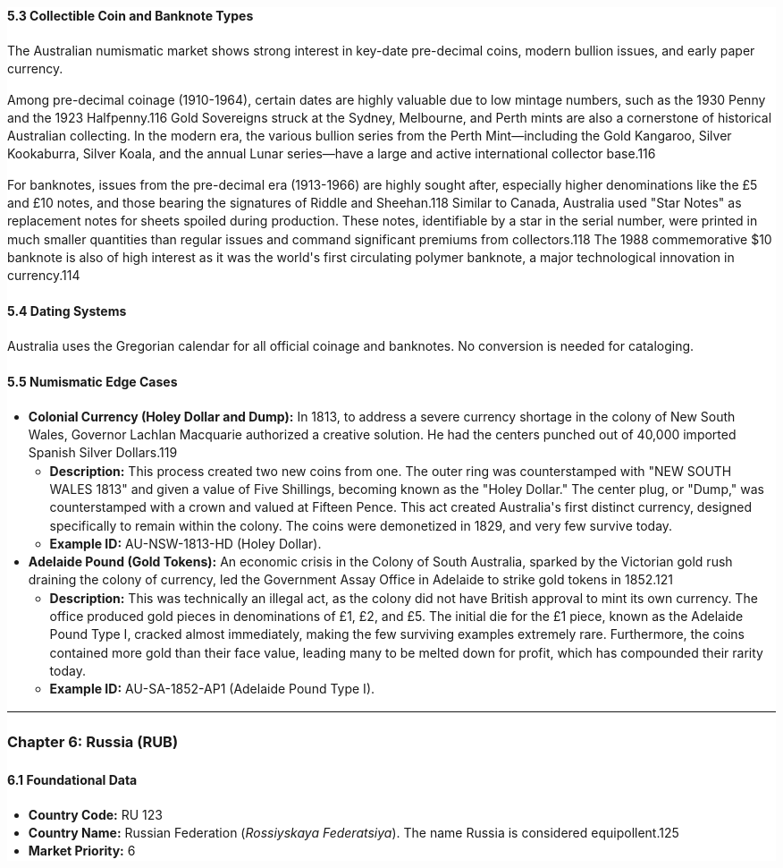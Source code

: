#### **5.3 Collectible Coin and Banknote Types**

The Australian numismatic market shows strong interest in key-date pre-decimal coins, modern bullion issues, and early paper currency.

Among pre-decimal coinage (1910-1964), certain dates are highly valuable due to low mintage numbers, such as the 1930 Penny and the 1923 Halfpenny.116 Gold Sovereigns struck at the Sydney, Melbourne, and Perth mints are also a cornerstone of historical Australian collecting. In the modern era, the various bullion series from the Perth Mint—including the Gold Kangaroo, Silver Kookaburra, Silver Koala, and the annual Lunar series—have a large and active international collector base.116

For banknotes, issues from the pre-decimal era (1913-1966) are highly sought after, especially higher denominations like the £5 and £10 notes, and those bearing the signatures of Riddle and Sheehan.118 Similar to Canada, Australia used "Star Notes" as replacement notes for sheets spoiled during production. These notes, identifiable by a star in the serial number, were printed in much smaller quantities than regular issues and command significant premiums from collectors.118 The 1988 commemorative $10 banknote is also of high interest as it was the world's first circulating polymer banknote, a major technological innovation in currency.114

#### **5.4 Dating Systems**

Australia uses the Gregorian calendar for all official coinage and banknotes. No conversion is needed for cataloging.

#### **5.5 Numismatic Edge Cases**

* **Colonial Currency (Holey Dollar and Dump):** In 1813, to address a severe currency shortage in the colony of New South Wales, Governor Lachlan Macquarie authorized a creative solution. He had the centers punched out of 40,000 imported Spanish Silver Dollars.119  
  * **Description:** This process created two new coins from one. The outer ring was counterstamped with "NEW SOUTH WALES 1813" and given a value of Five Shillings, becoming known as the "Holey Dollar." The center plug, or "Dump," was counterstamped with a crown and valued at Fifteen Pence. This act created Australia's first distinct currency, designed specifically to remain within the colony. The coins were demonetized in 1829, and very few survive today.  
  * **Example ID:** AU-NSW-1813-HD (Holey Dollar).  
* **Adelaide Pound (Gold Tokens):** An economic crisis in the Colony of South Australia, sparked by the Victorian gold rush draining the colony of currency, led the Government Assay Office in Adelaide to strike gold tokens in 1852\.121  
  * **Description:** This was technically an illegal act, as the colony did not have British approval to mint its own currency. The office produced gold pieces in denominations of £1, £2, and £5. The initial die for the £1 piece, known as the Adelaide Pound Type I, cracked almost immediately, making the few surviving examples extremely rare. Furthermore, the coins contained more gold than their face value, leading many to be melted down for profit, which has compounded their rarity today.  
  * **Example ID:** AU-SA-1852-AP1 (Adelaide Pound Type I).

---

### **Chapter 6: Russia (RUB)**

#### **6.1 Foundational Data**

* **Country Code:** RU 123  
* **Country Name:** Russian Federation (*Rossiyskaya Federatsiya*). The name Russia is considered equipollent.125  
* **Market Priority:** 6
